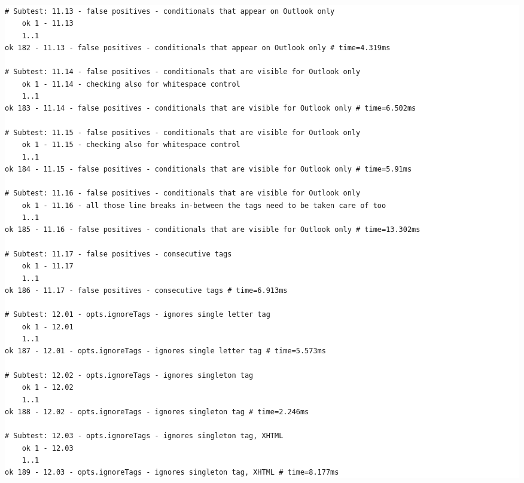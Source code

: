     # Subtest: 11.13 - false positives - conditionals that appear on Outlook only
        ok 1 - 11.13
        1..1
    ok 182 - 11.13 - false positives - conditionals that appear on Outlook only # time=4.319ms
    
    # Subtest: 11.14 - false positives - conditionals that are visible for Outlook only
        ok 1 - 11.14 - checking also for whitespace control
        1..1
    ok 183 - 11.14 - false positives - conditionals that are visible for Outlook only # time=6.502ms
    
    # Subtest: 11.15 - false positives - conditionals that are visible for Outlook only
        ok 1 - 11.15 - checking also for whitespace control
        1..1
    ok 184 - 11.15 - false positives - conditionals that are visible for Outlook only # time=5.91ms
    
    # Subtest: 11.16 - false positives - conditionals that are visible for Outlook only
        ok 1 - 11.16 - all those line breaks in-between the tags need to be taken care of too
        1..1
    ok 185 - 11.16 - false positives - conditionals that are visible for Outlook only # time=13.302ms
    
    # Subtest: 11.17 - false positives - consecutive tags
        ok 1 - 11.17
        1..1
    ok 186 - 11.17 - false positives - consecutive tags # time=6.913ms
    
    # Subtest: 12.01 - opts.ignoreTags - ignores single letter tag
        ok 1 - 12.01
        1..1
    ok 187 - 12.01 - opts.ignoreTags - ignores single letter tag # time=5.573ms
    
    # Subtest: 12.02 - opts.ignoreTags - ignores singleton tag
        ok 1 - 12.02
        1..1
    ok 188 - 12.02 - opts.ignoreTags - ignores singleton tag # time=2.246ms
    
    # Subtest: 12.03 - opts.ignoreTags - ignores singleton tag, XHTML
        ok 1 - 12.03
        1..1
    ok 189 - 12.03 - opts.ignoreTags - ignores singleton tag, XHTML # time=8.177ms
    